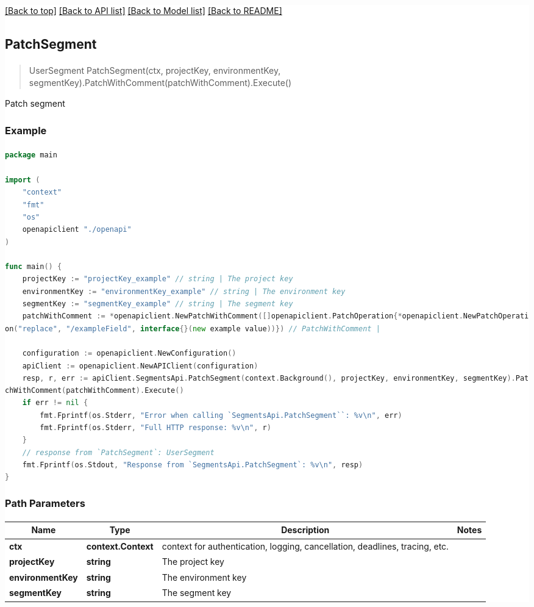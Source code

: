 [[Back to top]](#) [[Back to API list]](../README.md#documentation-for-api-endpoints)
[[Back to Model list]](../README.md#documentation-for-models)
[[Back to README]](../README.md)


## PatchSegment

> UserSegment PatchSegment(ctx, projectKey, environmentKey, segmentKey).PatchWithComment(patchWithComment).Execute()

Patch segment



### Example

```go
package main

import (
    "context"
    "fmt"
    "os"
    openapiclient "./openapi"
)

func main() {
    projectKey := "projectKey_example" // string | The project key
    environmentKey := "environmentKey_example" // string | The environment key
    segmentKey := "segmentKey_example" // string | The segment key
    patchWithComment := *openapiclient.NewPatchWithComment([]openapiclient.PatchOperation{*openapiclient.NewPatchOperation("replace", "/exampleField", interface{}(new example value))}) // PatchWithComment | 

    configuration := openapiclient.NewConfiguration()
    apiClient := openapiclient.NewAPIClient(configuration)
    resp, r, err := apiClient.SegmentsApi.PatchSegment(context.Background(), projectKey, environmentKey, segmentKey).PatchWithComment(patchWithComment).Execute()
    if err != nil {
        fmt.Fprintf(os.Stderr, "Error when calling `SegmentsApi.PatchSegment``: %v\n", err)
        fmt.Fprintf(os.Stderr, "Full HTTP response: %v\n", r)
    }
    // response from `PatchSegment`: UserSegment
    fmt.Fprintf(os.Stdout, "Response from `SegmentsApi.PatchSegment`: %v\n", resp)
}
```

### Path Parameters


Name | Type | Description  | Notes
------------- | ------------- | ------------- | -------------
**ctx** | **context.Context** | context for authentication, logging, cancellation, deadlines, tracing, etc.
**projectKey** | **string** | The project key | 
**environmentKey** | **string** | The environment key | 
**segmentKey** | **string** | The segment key | 
